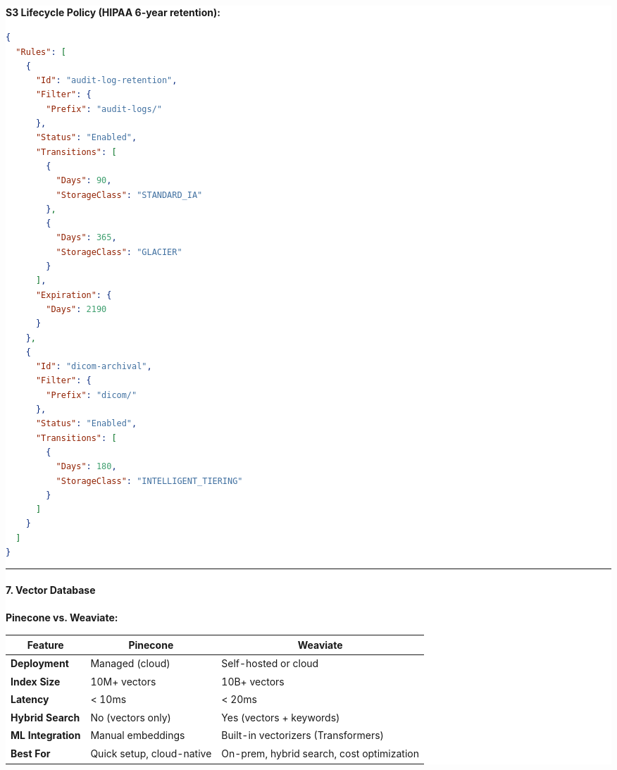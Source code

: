```
```

**S3 Lifecycle Policy (HIPAA 6-year retention):**
```json
{
  "Rules": [
    {
      "Id": "audit-log-retention",
      "Filter": {
        "Prefix": "audit-logs/"
      },
      "Status": "Enabled",
      "Transitions": [
        {
          "Days": 90,
          "StorageClass": "STANDARD_IA"
        },
        {
          "Days": 365,
          "StorageClass": "GLACIER"
        }
      ],
      "Expiration": {
        "Days": 2190
      }
    },
    {
      "Id": "dicom-archival",
      "Filter": {
        "Prefix": "dicom/"
      },
      "Status": "Enabled",
      "Transitions": [
        {
          "Days": 180,
          "StorageClass": "INTELLIGENT_TIERING"
        }
      ]
    }
  ]
}
```

---

#### 7. Vector Database

**Pinecone vs. Weaviate:**

| Feature | Pinecone | Weaviate |
|---------|----------|----------|
| **Deployment** | Managed (cloud) | Self-hosted or cloud |
| **Index Size** | 10M+ vectors | 10B+ vectors |
| **Latency** | < 10ms | < 20ms |
| **Hybrid Search** | No (vectors only) | Yes (vectors + keywords) |
| **ML Integration** | Manual embeddings | Built-in vectorizers (Transformers) |
| **Best For** | Quick setup, cloud-native | On-prem, hybrid search, cost optimization |
